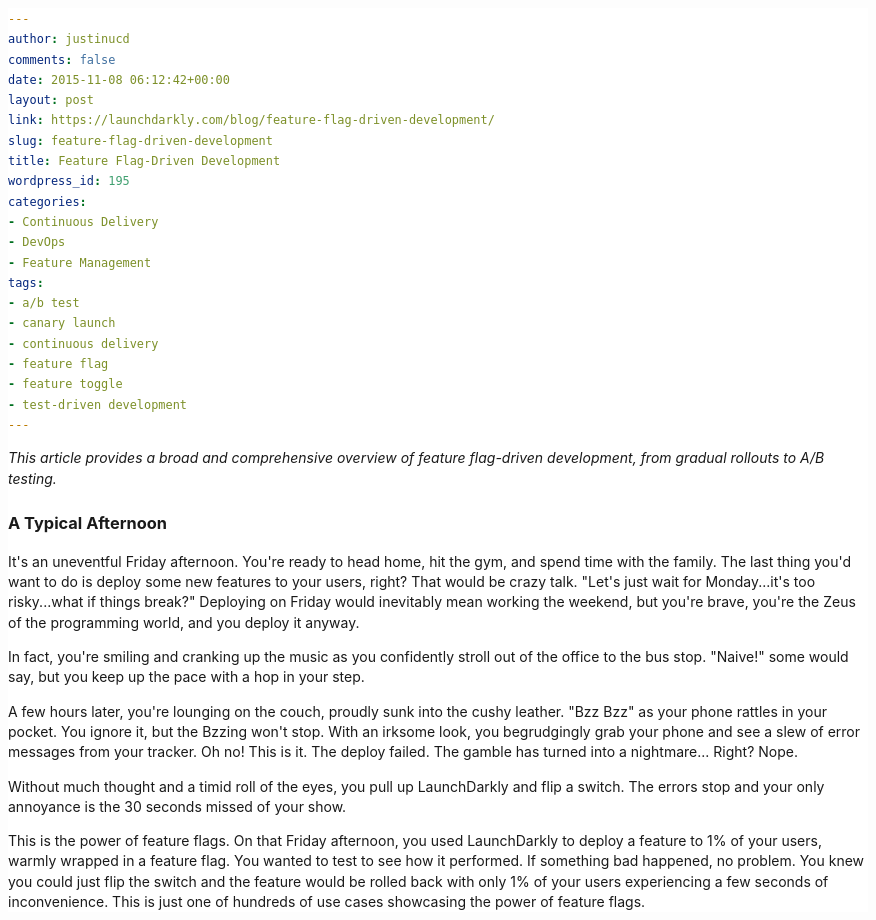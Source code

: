 ```yaml
---
author: justinucd
comments: false
date: 2015-11-08 06:12:42+00:00
layout: post
link: https://launchdarkly.com/blog/feature-flag-driven-development/
slug: feature-flag-driven-development
title: Feature Flag-Driven Development
wordpress_id: 195
categories:
- Continuous Delivery
- DevOps
- Feature Management
tags:
- a/b test
- canary launch
- continuous delivery
- feature flag
- feature toggle
- test-driven development
---
```


_This article provides a broad and comprehensive overview of feature flag-driven development, from gradual rollouts to A/B testing._


### A Typical Afternoon


It's an uneventful Friday afternoon. You're ready to head home, hit the gym, and spend time with the family. The last thing you'd want to do is deploy some new features to your users, right? That would be crazy talk. "Let's just wait for Monday...it's too risky...what if things break?" Deploying on Friday would inevitably mean working the weekend, but you're brave, you're the Zeus of the programming world, and you deploy it anyway.

In fact, you're smiling and cranking up the music as you confidently stroll out of the office to the bus stop. "Naive!" some would say, but you keep up the pace with a hop in your step.

A few hours later, you're lounging on the couch, proudly sunk into the cushy leather. "Bzz Bzz" as your phone rattles in your pocket. You ignore it, but the Bzzing won't stop. With an irksome look, you begrudgingly grab your phone and see a slew of error messages from your tracker. Oh no! This is it. The deploy failed. The gamble has turned into a nightmare... Right? Nope.

Without much thought and a timid roll of the eyes, you pull up LaunchDarkly and flip a switch. The errors stop and your only annoyance is the 30 seconds missed of your show.

This is the power of feature flags. On that Friday afternoon, you used LaunchDarkly to deploy a feature to 1% of your users, warmly wrapped in a feature flag. You wanted to test to see how it performed. If something bad happened, no problem. You knew you could just flip the switch and the feature would be rolled back with only 1% of your users experiencing a few seconds of inconvenience. This is just one of hundreds of use cases showcasing the power of feature flags.

